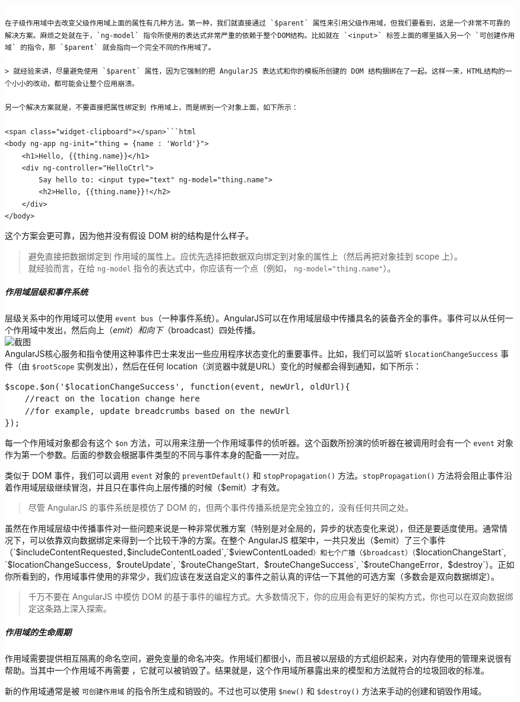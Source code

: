 ```

在子级作用域中去改变父级作用域上面的属性有几种方法。第一种，我们就直接通过 `$parent` 属性来引用父级作用域，但我们要看到，这是一个非常不可靠的解决方案。麻烦之处就在于，`ng-model` 指令所使用的表达式非常严重的依赖于整个DOM结构。比如就在 `<input>` 标签上面的哪里插入另一个 `可创建作用域` 的指令，那 `$parent` 就会指向一个完全不同的作用域了。

> 就经验来讲，尽量避免使用 `$parent` 属性，因为它强制的把 AngularJS 表达式和你的模板所创建的 DOM 结构捆绑在了一起。这样一来，HTML结构的一个小小的改动，都可能会让整个应用崩溃。

另一个解决方案就是，不要直接把属性绑定到 作用域上，而是绑到一个对象上面，如下所示：

<span class="widget-clipboard"></span>```html
<body ng-app ng-init="thing = {name : 'World'}"> 
    <h1>Hello, {{thing.name}}</h1>
    <div ng-controller="HelloCtrl">
        Say hello to: <input type="text" ng-model="thing.name">
        <h2>Hello, {{thing.name}}!</h2> 
    </div>
</body>
```

这个方案会更可靠，因为他并没有假设 DOM 树的结构是什么样子。

> 避免直接把数据绑定到 作用域的属性上。应优先选择把数据双向绑定到对象的属性上（然后再把对象挂到 scope 上）。  
> 就经验而言，在给 `ng-model` 指令的表达式中，你应该有一个点（例如， `ng-model="thing.name"`）。

##### 作用域层级和事件系统

层级关系中的作用域可以使用 `event bus`（一种事件系统）。AngularJS可以在作用域层级中传播具名的装备齐全的事件。事件可以从任何一个作用域中发出，然后向上（$emit）和向下（$broadcast）四处传播。  
![截图](http://www.peichao01.com/Mastering_AngularJS_book/ch1_p20.png)  
AngularJS核心服务和指令使用这种事件巴士来发出一些应用程序状态变化的重要事件。比如，我们可以监听 `$locationChangeSuccess` 事件（由 `$rootScope` 实例发出），然后在任何 location（浏览器中就是URL）变化的时候都会得到通知，如下所示：

<pre class=" hljs php">
<span class="widget-clipboard"></span><span class="hljs-variable">$scope</span>.<span class="hljs-variable">$on</span>(<span class="hljs-string">'$locationChangeSuccess'</span>, <span class="hljs-function"><span class="hljs-keyword">function</span><span class="hljs-params">(event, newUrl, oldUrl)</span></span>{ 
    <span class="hljs-comment">//react on the location change here</span>
    <span class="hljs-comment">//for example, update breadcrumbs based on the newUrl</span>
});
</pre>

每一个作用域对象都会有这个 `$on` 方法，可以用来注册一个作用域事件的侦听器。这个函数所扮演的侦听器在被调用时会有一个 `event` 对象作为第一个参数。后面的参数会根据事件类型的不同与事件本身的配备一一对应。

类似于 DOM 事件，我们可以调用 `event` 对象的 `preventDefault()` 和 `stopPropagation()` 方法。`stopPropagation()` 方法将会阻止事件沿着作用域层级继续冒泡，并且只在事件向上层传播的时候（$emit）才有效。

> 尽管 AngularJS 的事件系统是模仿了 DOM 的，但两个事件传播系统是完全独立的，没有任何共同之处。

虽然在作用域层级中传播事件对一些问题来说是一种非常优雅方案（特别是对全局的，异步的状态变化来说），但还是要适度使用。通常情况下，可以依靠双向数据绑定来得到一个比较干净的方案。在整个 AngularJS 框架中，一共只发出（$emit）了三个事件（`$includeContentRequested`,`$includeContentLoaded`,`$viewContentLoaded`）和七个广播（$broadcast）（`$locationChangeStart`, `$locationChangeSuccess`, `$routeUpdate`, `$routeChangeStart`, `$routeChangeSuccess`, `$routeChangeError`, `$destroy`）。正如你所看到的，作用域事件使用的非常少，我们应该在发送自定义的事件之前认真的评估一下其他的可选方案（多数会是双向数据绑定）。

> 千万不要在 AngularJS 中模仿 DOM 的基于事件的编程方式。大多数情况下，你的应用会有更好的架构方式，你也可以在双向数据绑定这条路上深入探索。

##### 作用域的生命周期

作用域需要提供相互隔离的命名空间，避免变量的命名冲突。作用域们都很小，而且被以层级的方式组织起来，对内存使用的管理来说很有帮助。当其中一个作用域不再需要 ，它就可以被销毁了。结果就是，这个作用域所暴露出来的模型和方法就符合的垃圾回收的标准。

新的作用域通常是被 `可创建作用域` 的指令所生成和销毁的。不过也可以使用 `$new()` 和 `$destroy()` 方法来手动的创建和销毁作用域。
